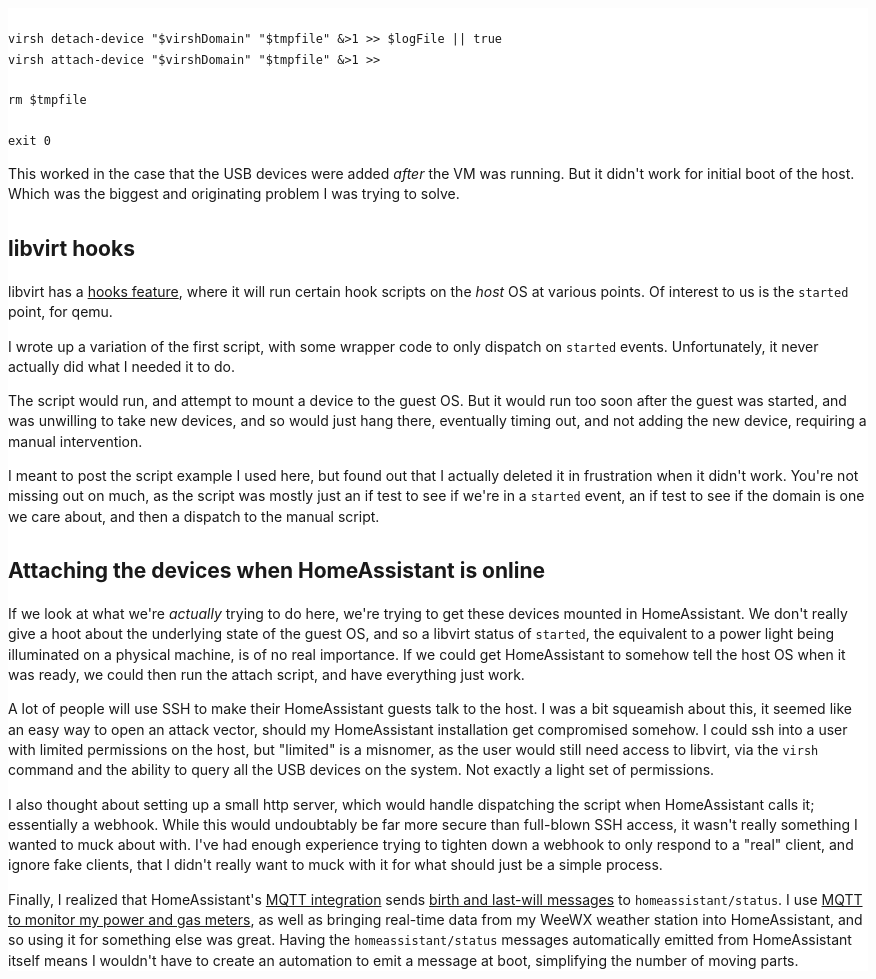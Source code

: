 ```fish

virsh detach-device "$virshDomain" "$tmpfile" &>1 >> $logFile || true
virsh attach-device "$virshDomain" "$tmpfile" &>1 >>

rm $tmpfile

exit 0
```

This worked in the case that the USB devices were added _after_ the VM was running. But it didn't work for initial boot of the host. Which was the biggest and originating problem I was trying to solve.

## libvirt hooks

libvirt has a [hooks feature](https://libvirt.org/hooks.html), where it will run certain hook scripts on the _host_ OS at various points. Of interest to us is the `started` point, for qemu.

I wrote up a variation of the first script, with some wrapper code to only dispatch on `started` events. Unfortunately, it never actually did what I needed it to do.

The script would run, and attempt to mount a device to the guest OS. But it would run too soon after the guest was started, and was unwilling to take new devices, and so would just hang there, eventually timing out, and not adding the new device, requiring a manual intervention.

I meant to post the script example I used here, but found out that I actually deleted it in frustration when it didn't work. You're not missing out on much, as the script was mostly just an if test to see if we're in a `started` event, an if test to see if the domain is one we care about, and then a dispatch to the manual script.

## Attaching the devices when HomeAssistant is online

If we look at what we're _actually_ trying to do here, we're trying to get these devices mounted in HomeAssistant. We don't really give a hoot about the underlying state of the guest OS, and so a libvirt status of `started`, the equivalent to a power light being illuminated on a physical machine, is of no real importance. If we could get HomeAssistant to somehow tell the host OS when it was ready, we could then run the attach script, and have everything just work.

A lot of people will use SSH to make their HomeAssistant guests talk to the host. I was a bit squeamish about this, it seemed like an easy way to open an attack vector, should my HomeAssistant installation get compromised somehow. I could ssh into a user with limited permissions on the host, but "limited" is a misnomer, as the user would still need access to libvirt, via the `virsh` command and the ability to query all the USB devices on the system. Not exactly a light set of permissions.

I also thought about setting up a small http server, which would handle dispatching the script when HomeAssistant calls it; essentially a webhook. While this would undoubtably be far more secure than full-blown SSH access, it wasn't really something I wanted to muck about with. I've had enough experience trying to tighten down a webhook to only respond to a "real" client, and ignore fake clients, that I didn't really want to muck with it for what should just be a simple process.

Finally, I realized that HomeAssistant's [MQTT integration](https://www.home-assistant.io/integrations/mqtt/) sends [birth and last-will messages](https://www.home-assistant.io/integrations/mqtt/#birth-and-last-will-messages) to `homeassistant/status`. I use [MQTT to monitor my power and gas meters](/blog/2024-03-17-reading-my-electric-meter-with-rtlsdr), as well as bringing real-time data from my WeeWX weather station into HomeAssistant, and so using it for something else was great. Having the `homeassistant/status` messages automatically emitted from HomeAssistant itself means I wouldn't have to create an automation to emit a message at boot, simplifying the number of moving parts.
